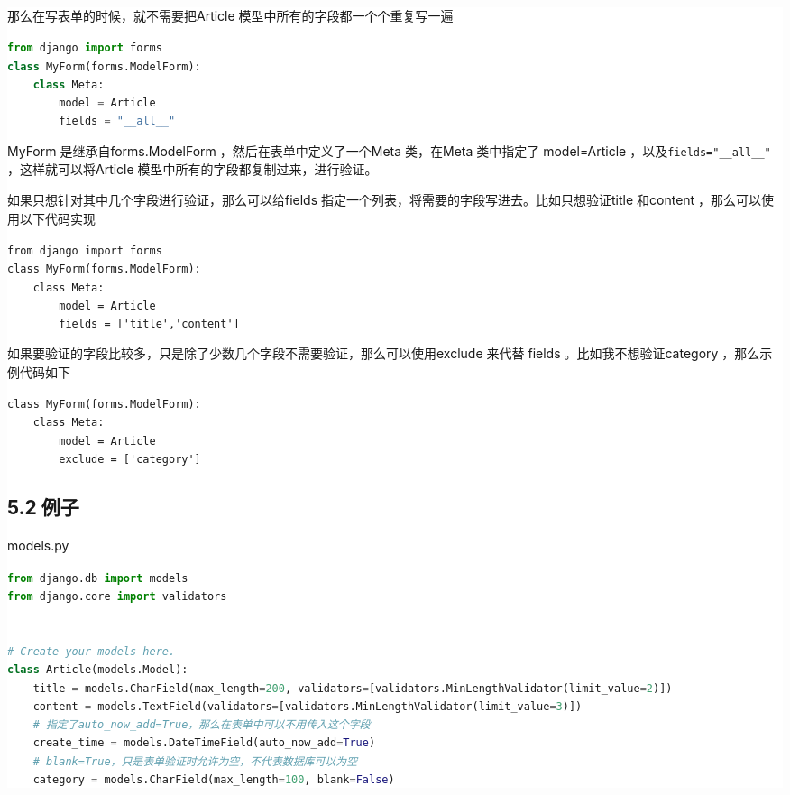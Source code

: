 那么在写表单的时候，就不需要把Article 模型中所有的字段都一个个重复写一遍



```python
from django import forms
class MyForm(forms.ModelForm):
    class Meta:
        model = Article
        fields = "__all__"
```


MyForm 是继承自forms.ModelForm ，然后在表单中定义了一个Meta 类，在Meta 类中指定了 model=Article ，以及`fields="__all__" `，这样就可以将Article 模型中所有的字段都复制过来，进行验证。

如果只想针对其中几个字段进行验证，那么可以给fields 指定一个列表，将需要的字段写进去。比如只想验证title 和content ，那么可以使用以下代码实现

```
from django import forms
class MyForm(forms.ModelForm):
    class Meta:
        model = Article
        fields = ['title','content']
```


如果要验证的字段比较多，只是除了少数几个字段不需要验证，那么可以使用exclude 来代替 fields 。比如我不想验证category ，那么示例代码如下

```
class MyForm(forms.ModelForm):
    class Meta:
        model = Article
        exclude = ['category']
```


## 5.2 例子 


models.py 
```python
from django.db import models  
from django.core import validators  
  
  
# Create your models here.  
class Article(models.Model):  
    title = models.CharField(max_length=200, validators=[validators.MinLengthValidator(limit_value=2)])  
    content = models.TextField(validators=[validators.MinLengthValidator(limit_value=3)])  
    # 指定了auto_now_add=True，那么在表单中可以不用传入这个字段  
    create_time = models.DateTimeField(auto_now_add=True)  
    # blank=True，只是表单验证时允许为空，不代表数据库可以为空  
    category = models.CharField(max_length=100, blank=False)

```
